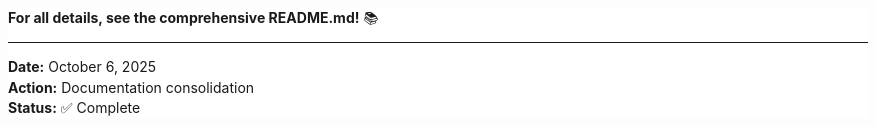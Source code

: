 **For all details, see the comprehensive README.md!** 📚

---

**Date:** October 6, 2025  
**Action:** Documentation consolidation  
**Status:** ✅ Complete


